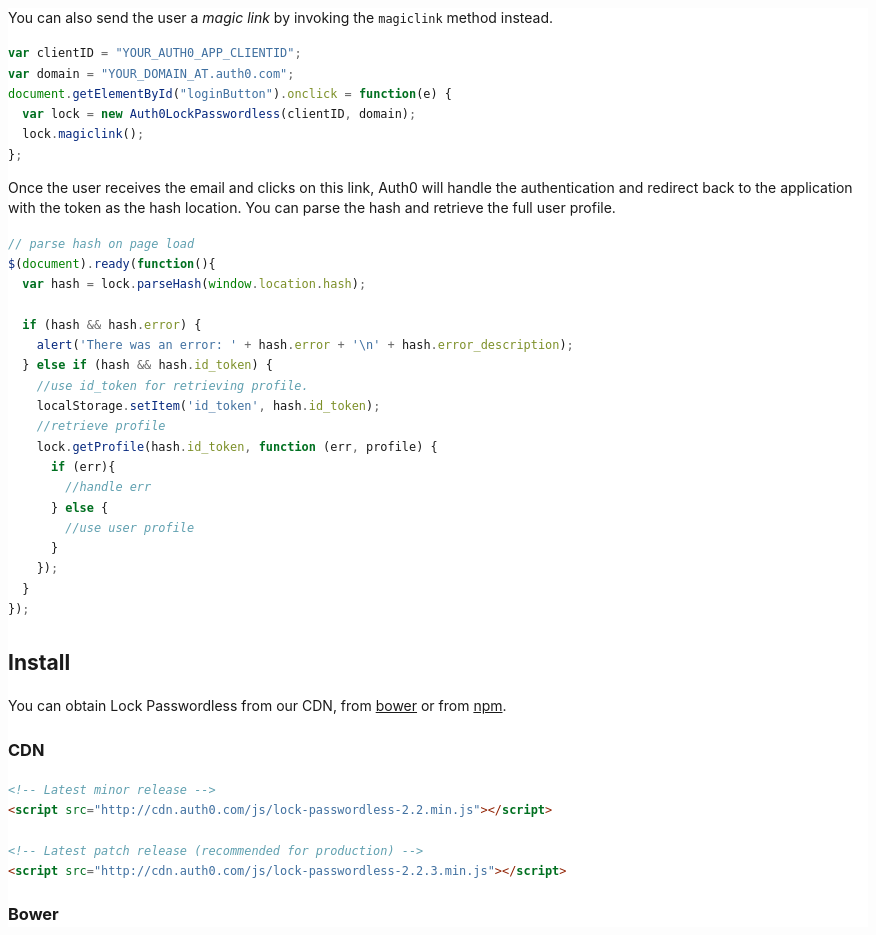 You can also send the user a _magic link_ by invoking the `magiclink` method instead.

```javascript
var clientID = "YOUR_AUTH0_APP_CLIENTID";
var domain = "YOUR_DOMAIN_AT.auth0.com";
document.getElementById("loginButton").onclick = function(e) {
  var lock = new Auth0LockPasswordless(clientID, domain);
  lock.magiclink();
};
```

Once the user receives the email and clicks on this link, Auth0 will handle the authentication and redirect back to the application with the token as the hash location. You can parse the hash and retrieve the full user profile.

```js
// parse hash on page load
$(document).ready(function(){
  var hash = lock.parseHash(window.location.hash);

  if (hash && hash.error) {
    alert('There was an error: ' + hash.error + '\n' + hash.error_description);
  } else if (hash && hash.id_token) {
    //use id_token for retrieving profile.
    localStorage.setItem('id_token', hash.id_token);
    //retrieve profile
    lock.getProfile(hash.id_token, function (err, profile) {
      if (err){
        //handle err
      } else {
        //use user profile
      }
    });
  }
});
```

## Install

You can obtain Lock Passwordless from our CDN, from [bower](http://bower.io) or from [npm](https://npmjs.org).

### CDN

```html
<!-- Latest minor release -->
<script src="http://cdn.auth0.com/js/lock-passwordless-2.2.min.js"></script>

<!-- Latest patch release (recommended for production) -->
<script src="http://cdn.auth0.com/js/lock-passwordless-2.2.3.min.js"></script>
```

### Bower
